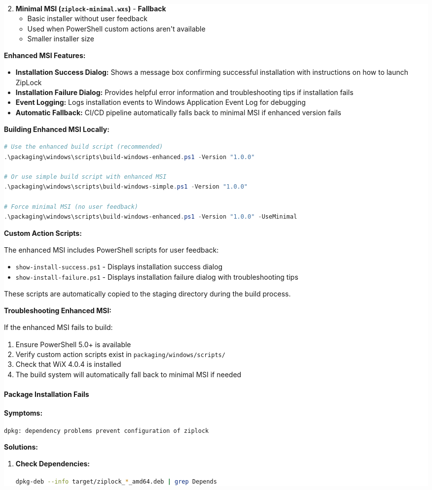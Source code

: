 2. **Minimal MSI (`ziplock-minimal.wxs`)** - **Fallback**
   - Basic installer without user feedback
   - Used when PowerShell custom actions aren't available
   - Smaller installer size

**Enhanced MSI Features:**

- **Installation Success Dialog:** Shows a message box confirming successful installation with instructions on how to launch ZipLock
- **Installation Failure Dialog:** Provides helpful error information and troubleshooting tips if installation fails
- **Event Logging:** Logs installation events to Windows Application Event Log for debugging
- **Automatic Fallback:** CI/CD pipeline automatically falls back to minimal MSI if enhanced version fails

**Building Enhanced MSI Locally:**

```powershell
# Use the enhanced build script (recommended)
.\packaging\windows\scripts\build-windows-enhanced.ps1 -Version "1.0.0"

# Or use simple build script with enhanced MSI
.\packaging\windows\scripts\build-windows-simple.ps1 -Version "1.0.0"

# Force minimal MSI (no user feedback)
.\packaging\windows\scripts\build-windows-enhanced.ps1 -Version "1.0.0" -UseMinimal
```

**Custom Action Scripts:**

The enhanced MSI includes PowerShell scripts for user feedback:

- `show-install-success.ps1` - Displays installation success dialog
- `show-install-failure.ps1` - Displays installation failure dialog with troubleshooting tips

These scripts are automatically copied to the staging directory during the build process.

**Troubleshooting Enhanced MSI:**

If the enhanced MSI fails to build:
1. Ensure PowerShell 5.0+ is available
2. Verify custom action scripts exist in `packaging/windows/scripts/`
3. Check that WiX 4.0.4 is installed
4. The build system will automatically fall back to minimal MSI if needed

#### Package Installation Fails

**Symptoms:**
```
dpkg: dependency problems prevent configuration of ziplock
```

**Solutions:**

1. **Check Dependencies:**
   ```bash
   dpkg-deb --info target/ziplock_*_amd64.deb | grep Depends
   ```
